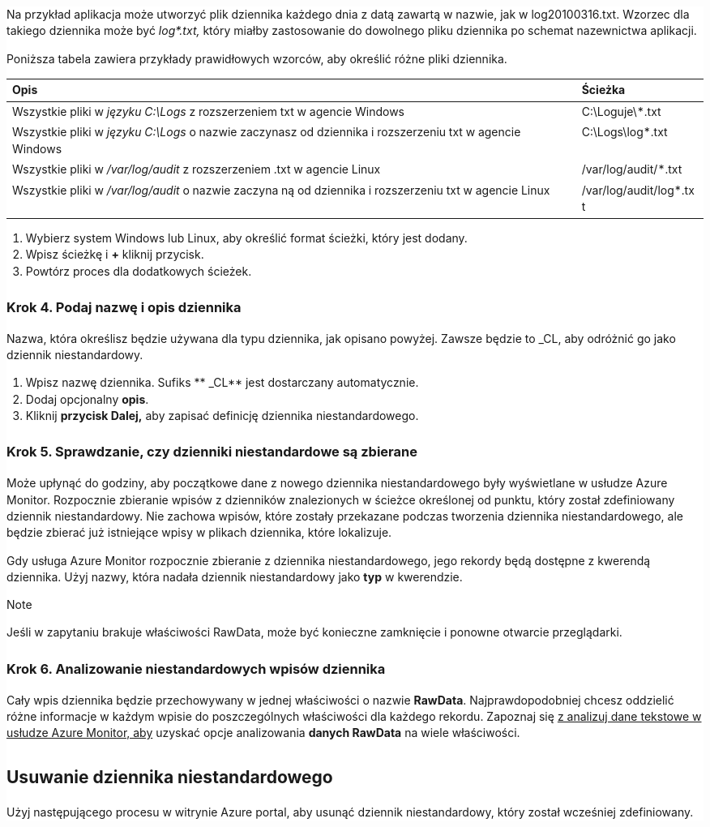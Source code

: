 Na przykład aplikacja może utworzyć plik dziennika każdego dnia z datą zawartą w nazwie, jak w log20100316.txt. Wzorzec dla takiego dziennika może być *log\*.txt,* który miałby zastosowanie do dowolnego pliku dziennika po schemat nazewnictwa aplikacji.

Poniższa tabela zawiera przykłady prawidłowych wzorców, aby określić różne pliki dziennika.

| Opis | Ścieżka |
|:--- |:--- |
| Wszystkie pliki w *języku C:\Logs* z rozszerzeniem txt w agencie Windows |C:\Loguje\\\*.txt |
| Wszystkie pliki w *języku C:\Logs* o nazwie zaczynasz od dziennika i rozszerzeniu txt w agencie Windows |C:\Logs\log\*.txt |
| Wszystkie pliki w */var/log/audit* z rozszerzeniem .txt w agencie Linux |/var/log/audit/*.txt |
| Wszystkie pliki w */var/log/audit* o nazwie zaczyna ną od dziennika i rozszerzeniu txt w agencie Linux |/var/log/audit/log\*.txt |

1. Wybierz system Windows lub Linux, aby określić format ścieżki, który jest dodany.
2. Wpisz ścieżkę i **+** kliknij przycisk.
3. Powtórz proces dla dodatkowych ścieżek.

### <a name="step-4-provide-a-name-and-description-for-the-log"></a>Krok 4. Podaj nazwę i opis dziennika
Nazwa, która określisz będzie używana dla typu dziennika, jak opisano powyżej.  Zawsze będzie to _CL, aby odróżnić go jako dziennik niestandardowy.

1. Wpisz nazwę dziennika.  Sufiks ** \_CL** jest dostarczany automatycznie.
2. Dodaj opcjonalny **opis**.
3. Kliknij **przycisk Dalej,** aby zapisać definicję dziennika niestandardowego.

### <a name="step-5-validate-that-the-custom-logs-are-being-collected"></a>Krok 5. Sprawdzanie, czy dzienniki niestandardowe są zbierane
Może upłynąć do godziny, aby początkowe dane z nowego dziennika niestandardowego były wyświetlane w usłudze Azure Monitor.  Rozpocznie zbieranie wpisów z dzienników znalezionych w ścieżce określonej od punktu, który został zdefiniowany dziennik niestandardowy.  Nie zachowa wpisów, które zostały przekazane podczas tworzenia dziennika niestandardowego, ale będzie zbierać już istniejące wpisy w plikach dziennika, które lokalizuje.

Gdy usługa Azure Monitor rozpocznie zbieranie z dziennika niestandardowego, jego rekordy będą dostępne z kwerendą dziennika.  Użyj nazwy, która nadała dziennik niestandardowy jako **typ** w kwerendzie.

> [!NOTE]
> Jeśli w zapytaniu brakuje właściwości RawData, może być konieczne zamknięcie i ponowne otwarcie przeglądarki.

### <a name="step-6-parse-the-custom-log-entries"></a>Krok 6. Analizowanie niestandardowych wpisów dziennika
Cały wpis dziennika będzie przechowywany w jednej właściwości o nazwie **RawData**.  Najprawdopodobniej chcesz oddzielić różne informacje w każdym wpisie do poszczególnych właściwości dla każdego rekordu. Zapoznaj się [z analizuj dane tekstowe w usłudze Azure Monitor, aby](../log-query/parse-text.md) uzyskać opcje analizowania **danych RawData** na wiele właściwości.

## <a name="removing-a-custom-log"></a>Usuwanie dziennika niestandardowego
Użyj następującego procesu w witrynie Azure portal, aby usunąć dziennik niestandardowy, który został wcześniej zdefiniowany.
